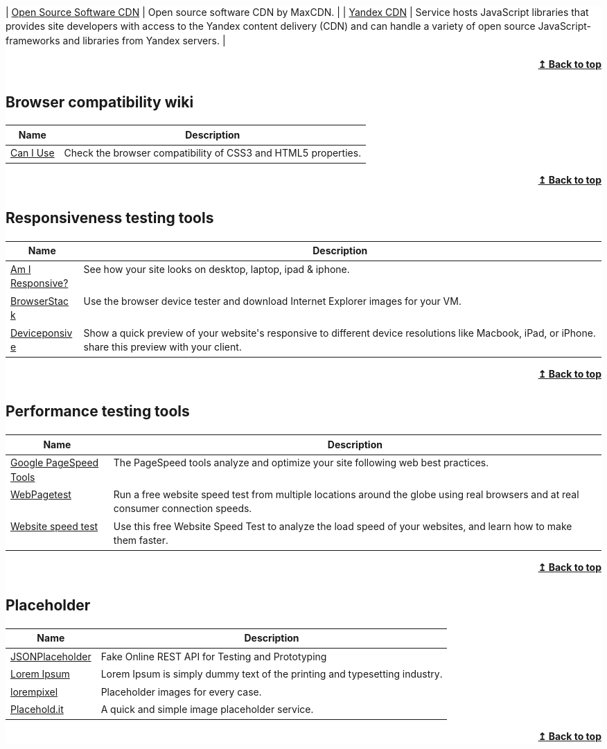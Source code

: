 | [Open Source Software CDN](http://osscdn.com/) | Open source software CDN by MaxCDN. |
| [Yandex CDN](https://tech.yandex.ru/jslibs/) | Service hosts JavaScript libraries that provides site developers with access to the Yandex content delivery (CDN) and can handle a variety of open source JavaScript-frameworks and libraries from Yandex servers. |

<p align="right"><a href="#table-of-contents"><b>↥ Back to top</b></a></p>

## Browser compatibility wiki

| Name | Description |
|---|---|
| [Can I Use](http://caniuse.com/) | Check the browser compatibility of CSS3 and HTML5 properties. |

<p align="right"><a href="#table-of-contents"><b>↥ Back to top</b></a></p>

## Responsiveness testing tools

| Name | Description |
|---|---|
| [Am I Responsive?](http://ami.responsivedesign.is/) | See how your site looks on desktop, laptop, ipad & iphone. |
| [BrowserStack](https://www.browserstack.com/) | Use the browser device tester and download Internet Explorer images for your VM. |
| [Deviceponsive](http://deviceponsive.com/) | Show a quick preview of your website's responsive to different device resolutions like Macbook, iPad, or iPhone. share this preview with your client. |

<p align="right"><a href="#table-of-contents"><b>↥ Back to top</b></a></p>

## Performance testing tools

| Name | Description |
|---|---|
| [Google PageSpeed Tools](https://developers.google.com/speed/pagespeed/) | The PageSpeed tools analyze and optimize your site following web best practices. |
| [WebPagetest](http://www.webpagetest.org/) | Run a free website speed test from multiple locations around the globe using real browsers and at real consumer connection speeds. |
| [Website speed test](http://tools.pingdom.com/) | Use this free Website Speed Test to analyze the load speed of your websites, and learn how to make them faster. |

<p align="right"><a href="#table-of-contents"><b>↥ Back to top</b></a></p>

## Placeholder

| Name | Description |
|---|---|
| [JSONPlaceholder](https://jsonplaceholder.typicode.com/) | Fake Online REST API for Testing and Prototyping |
| [Lorem Ipsum](https://lipsum.com/) | Lorem Ipsum is simply dummy text of the printing and typesetting industry. |
| [lorempixel](http://lorempixel.com/) | Placeholder images for every case. |
| [Placehold.it](https://placehold.it/) | A quick and simple image placeholder service. |

<p align="right"><a href="#table-of-contents"><b>↥ Back to top</b></a></p>
